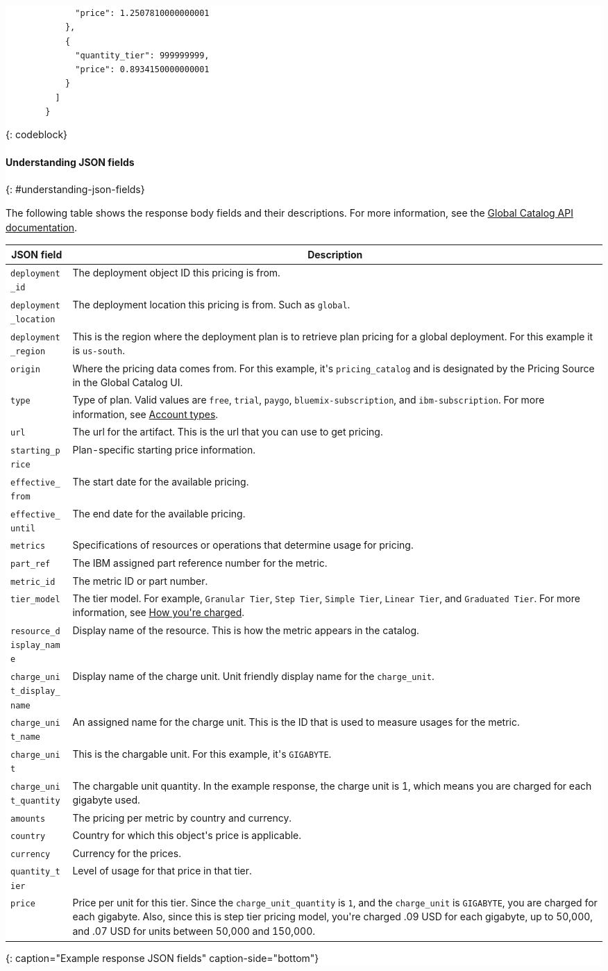 ```
              "price": 1.2507810000000001
            },
            {
              "quantity_tier": 999999999,
              "price": 0.8934150000000001
            }
          ]
        }
```
{: codeblock}

#### Understanding JSON fields
{: #understanding-json-fields}

The following table shows the response body fields and their descriptions. For more information, see the [Global Catalog API documentation](/apidocs/resource-catalog/global-catalog).

| JSON field                 | Description |
|----------------------------|-------------|
| `deployment_id`            | The deployment object ID this pricing is from. |
| `deployment_location`      | The deployment location this pricing is from. Such as `global`. |
| `deployment_region`        | This is the region where the deployment plan is to retrieve plan pricing for a global deployment. For this example it is `us-south`.  |
| `origin`                   | Where the pricing data comes from. For this example, it's `pricing_catalog` and is designated by the Pricing Source in the Global Catalog UI. |
| `type`                     | Type of plan. Valid values are `free`, `trial`, `paygo`, `bluemix-subscription`, and `ibm-subscription`. For more information, see [Account types](/docs/account?topic=account-accounts). |
| `url`                      | The url for the artifact. This is the url that you can use to get pricing. |
| `starting_price`           | Plan-specific starting price information. |
| `effective_from`           | The start date for the available pricing. |
| `effective_until`          | The end date for the available pricing. |
| `metrics`                  | Specifications of resources or operations that determine usage for pricing. |
| `part_ref`                 | The IBM assigned part reference number for the metric. |
| `metric_id`                | The metric ID or part number. |
| `tier_model`               | The tier model. For example, `Granular Tier`, `Step Tier`, `Simple Tier`, `Linear Tier`, and `Graduated Tier`. For more information, see [How you're charged](/docs/account?topic=account-charges#charges-services). |
| `resource_display_name`    | Display name of the resource. This is how the metric appears in the catalog. |
| `charge_unit_display_name` | Display name of the charge unit. Unit friendly display name for the `charge_unit`. |
| `charge_unit_name`         | An assigned name for the charge unit. This is the ID that is used to measure usages for the metric. |
| `charge_unit`              | This is the chargable unit. For this example, it's `GIGABYTE`. |
| `charge_unit_quantity`     | The chargable unit quantity. In the example response, the charge unit is 1, which means you are charged for each gigabyte used. |
| `amounts`                  | The pricing per metric by country and currency. |
| `country`                  | Country for which this object's price is applicable. |
| `currency`                 | Currency for the prices. |
| `quantity_tier`            | Level of usage for that price in that tier. |
| `price`                    | Price per unit for this tier. Since the `charge_unit_quantity` is `1`, and the `charge_unit` is `GIGABYTE`, you are charged for each gigabyte. Also, since this is step tier pricing model, you're charged .09 USD for each gigabyte, up to 50,000, and .07 USD for units between 50,000 and 150,000. |
{: caption="Example response JSON fields" caption-side="bottom"}

